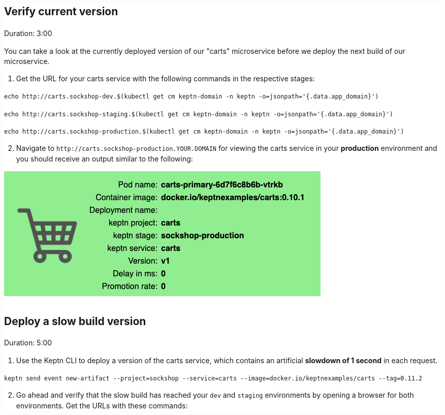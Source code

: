 ## Verify current version
Duration: 3:00

You can take a look at the currently deployed version of our "carts" microservice before we deploy the next build of our microservice.

1. Get the URL for your carts service with the following commands in the respective stages:

```
echo http://carts.sockshop-dev.$(kubectl get cm keptn-domain -n keptn -o=jsonpath='{.data.app_domain}')
```

```
echo http://carts.sockshop-staging.$(kubectl get cm keptn-domain -n keptn -o=jsonpath='{.data.app_domain}')
```

```
echo http://carts.sockshop-production.$(kubectl get cm keptn-domain -n keptn -o=jsonpath='{.data.app_domain}')
```

2. Navigate to `http://carts.sockshop-production.YOUR.DOMAIN` for viewing the carts service in your **production** environment and you should receive an output similar to the following:

![carts service](./assets/carts-production-1.png)


## Deploy a slow build version
Duration: 5:00


1. Use the Keptn CLI to deploy a version of the carts service, which contains an artificial **slowdown of 1 second** in each request.

```
keptn send event new-artifact --project=sockshop --service=carts --image=docker.io/keptnexamples/carts --tag=0.11.2
```

2. Go ahead and verify that the slow build has reached your `dev` and `staging` environments by opening a browser for both environments. Get the URLs with these commands:
